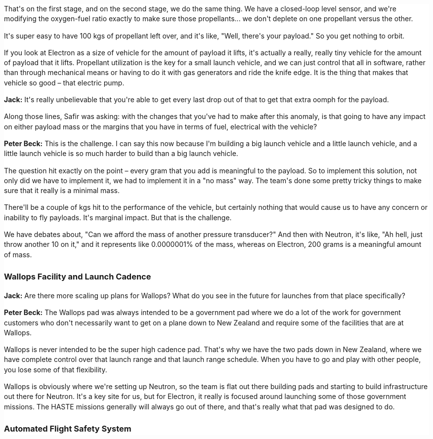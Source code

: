 That's on the first stage, and on the second stage, we do the same thing. We have a closed-loop level sensor, and we're modifying the oxygen-fuel ratio exactly to make sure those propellants... we don't deplete on one propellant versus the other.

It's super easy to have 100 kgs of propellant left over, and it's like, "Well, there's your payload." So you get nothing to orbit.

If you look at Electron as a size of vehicle for the amount of payload it lifts, it's actually a really, really tiny vehicle for the amount of payload that it lifts. Propellant utilization is the key for a small launch vehicle, and we can just control that all in software, rather than through mechanical means or having to do it with gas generators and ride the knife edge. It is the thing that makes that vehicle so good – that electric pump.

**Jack:** It's really unbelievable that you're able to get every last drop out of that to get that extra oomph for the payload.

Along those lines, Safir was asking: with the changes that you've had to make after this anomaly, is that going to have any impact on either payload mass or the margins that you have in terms of fuel, electrical with the vehicle?

**Peter Beck:** This is the challenge. I can say this now because I'm building a big launch vehicle and a little launch vehicle, and a little launch vehicle is so much harder to build than a big launch vehicle.

The question hit exactly on the point – every gram that you add is meaningful to the payload. So to implement this solution, not only did we have to implement it, we had to implement it in a "no mass" way. The team's done some pretty tricky things to make sure that it really is a minimal mass.

There'll be a couple of kgs hit to the performance of the vehicle, but certainly nothing that would cause us to have any concern or inability to fly payloads. It's marginal impact. But that is the challenge.

We have debates about, "Can we afford the mass of another pressure transducer?" And then with Neutron, it's like, "Ah hell, just throw another 10 on it," and it represents like 0.0000001% of the mass, whereas on Electron, 200 grams is a meaningful amount of mass.

### Wallops Facility and Launch Cadence

**Jack:** Are there more scaling up plans for Wallops? What do you see in the future for launches from that place specifically?

**Peter Beck:** The Wallops pad was always intended to be a government pad where we do a lot of the work for government customers who don't necessarily want to get on a plane down to New Zealand and require some of the facilities that are at Wallops.

Wallops is never intended to be the super high cadence pad. That's why we have the two pads down in New Zealand, where we have complete control over that launch range and that launch range schedule. When you have to go and play with other people, you lose some of that flexibility.

Wallops is obviously where we're setting up Neutron, so the team is flat out there building pads and starting to build infrastructure out there for Neutron. It's a key site for us, but for Electron, it really is focused around launching some of those government missions. The HASTE missions generally will always go out of there, and that's really what that pad was designed to do.

### Automated Flight Safety System
